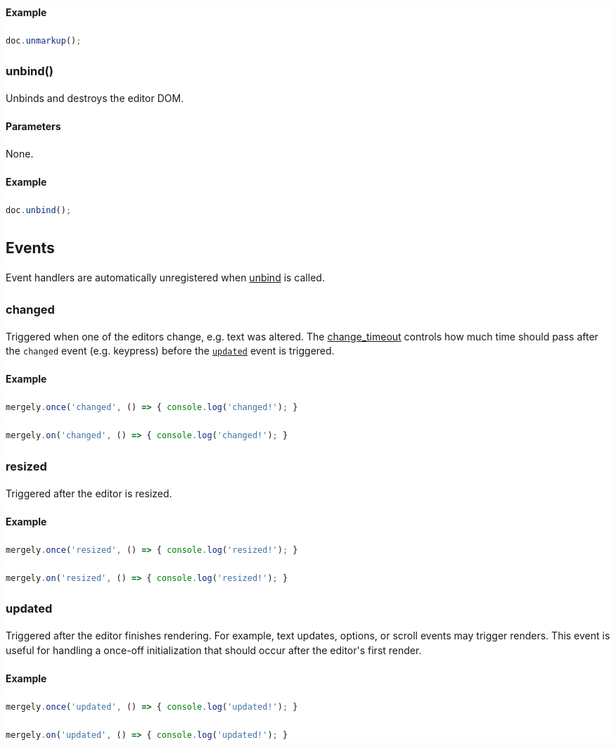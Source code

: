 #### Example

```js
doc.unmarkup();
```

### <a name="unbind"></a>unbind()

Unbinds and destroys the editor DOM.

#### Parameters

None.

#### Example

```js
doc.unbind();
```

## Events

Event handlers are automatically unregistered when [unbind](#unbind) is called.

### changed

Triggered when one of the editors change, e.g. text was altered. The [change_timeout](#/change_timeout) controls how much time should pass after the `changed` event (e.g. keypress) before the [`updated`](#updated) event is triggered.

#### Example

```js
mergely.once('changed', () => { console.log('changed!'); }

mergely.on('changed', () => { console.log('changed!'); }
```

### resized

Triggered after the editor is resized.

#### Example

```js
mergely.once('resized', () => { console.log('resized!'); }

mergely.on('resized', () => { console.log('resized!'); }
```

### updated

Triggered after the editor finishes rendering. For example, text updates, options, or scroll events may trigger renders. This event is useful for handling a once-off initialization that should occur after the editor's first render.

#### Example

```js
mergely.once('updated', () => { console.log('updated!'); }

mergely.on('updated', () => { console.log('updated!'); }
```
